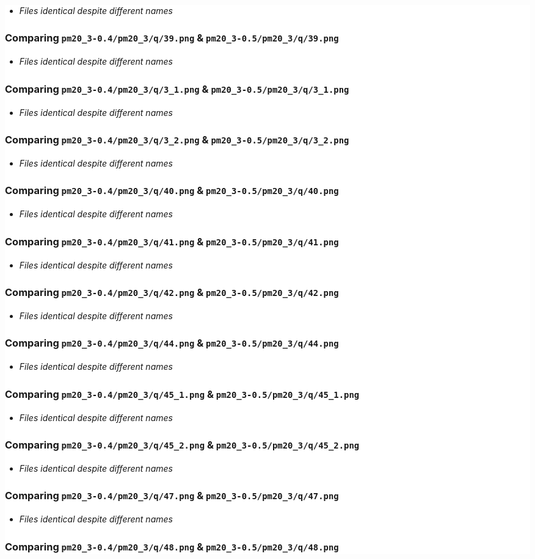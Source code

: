  * *Files identical despite different names*

### Comparing `pm20_3-0.4/pm20_3/q/39.png` & `pm20_3-0.5/pm20_3/q/39.png`

 * *Files identical despite different names*

### Comparing `pm20_3-0.4/pm20_3/q/3_1.png` & `pm20_3-0.5/pm20_3/q/3_1.png`

 * *Files identical despite different names*

### Comparing `pm20_3-0.4/pm20_3/q/3_2.png` & `pm20_3-0.5/pm20_3/q/3_2.png`

 * *Files identical despite different names*

### Comparing `pm20_3-0.4/pm20_3/q/40.png` & `pm20_3-0.5/pm20_3/q/40.png`

 * *Files identical despite different names*

### Comparing `pm20_3-0.4/pm20_3/q/41.png` & `pm20_3-0.5/pm20_3/q/41.png`

 * *Files identical despite different names*

### Comparing `pm20_3-0.4/pm20_3/q/42.png` & `pm20_3-0.5/pm20_3/q/42.png`

 * *Files identical despite different names*

### Comparing `pm20_3-0.4/pm20_3/q/44.png` & `pm20_3-0.5/pm20_3/q/44.png`

 * *Files identical despite different names*

### Comparing `pm20_3-0.4/pm20_3/q/45_1.png` & `pm20_3-0.5/pm20_3/q/45_1.png`

 * *Files identical despite different names*

### Comparing `pm20_3-0.4/pm20_3/q/45_2.png` & `pm20_3-0.5/pm20_3/q/45_2.png`

 * *Files identical despite different names*

### Comparing `pm20_3-0.4/pm20_3/q/47.png` & `pm20_3-0.5/pm20_3/q/47.png`

 * *Files identical despite different names*

### Comparing `pm20_3-0.4/pm20_3/q/48.png` & `pm20_3-0.5/pm20_3/q/48.png`
